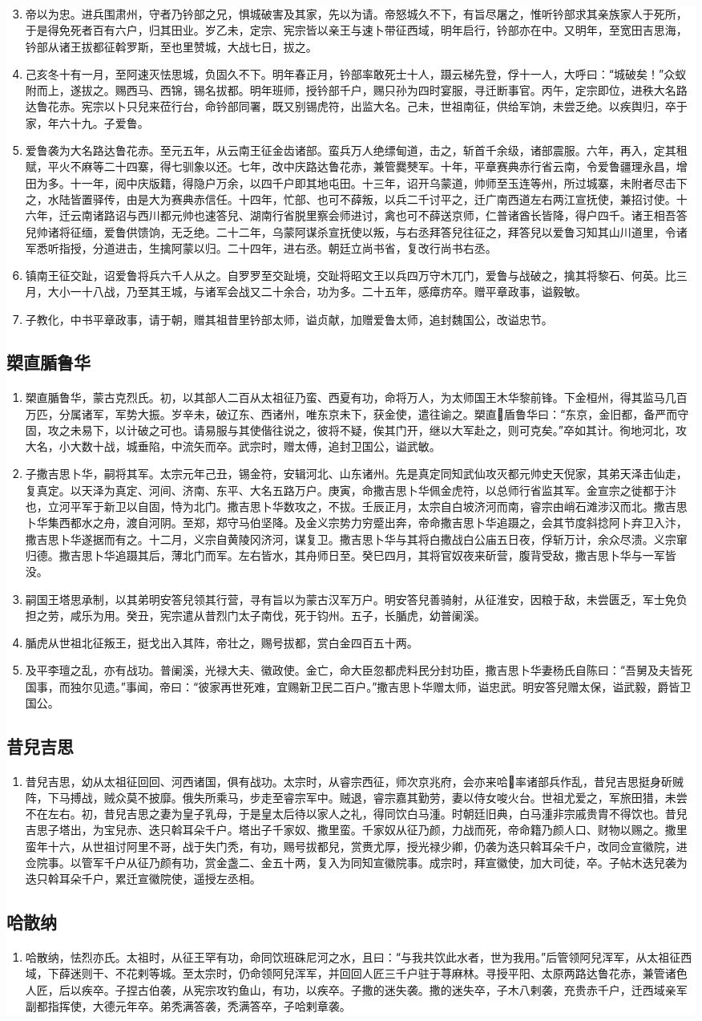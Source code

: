 3. <span id="列传第九-昔里钤部-3"></span>
帝以为忠。进兵围肃州，守者乃钤部之兄，惧城破害及其家，先以为请。帝怒城久不下，有旨尽屠之，惟听钤部求其亲族家人于死所，于是得免死者百有六户，归其田业。岁乙未，定宗、宪宗皆以亲王与速卜带征西域，明年启行，钤部亦在中。又明年，至宽田吉思海，钤部从诸王拔都征斡罗斯，至也里赞城，大战七日，拔之。

4. <span id="列传第九-昔里钤部-4"></span>
己亥冬十有一月，至阿速灭怯思城，负固久不下。明年春正月，钤部率敢死士十人，蹑云梯先登，俘十一人，大呼曰：“城破矣！”众蚁附而上，遂拔之。赐西马、西锦，锡名拔都。明年班师，授钤部千户，赐只孙为四时宴服，寻迁断事官。丙午，定宗即位，进秩大名路达鲁花赤。宪宗以卜只兒来莅行台，命钤部同署，既又别锡虎符，出监大名。己未，世祖南征，供给军饷，未尝乏绝。以疾舆归，卒于家，年六十九。子爱鲁。

5. <span id="列传第九-昔里钤部-5"></span>
爱鲁袭为大名路达鲁花赤。至元五年，从云南王征金齿诸部。蛮兵万人绝缥甸道，击之，斩首千余级，诸部震服。六年，再入，定其租赋，平火不麻等二十四寨，得七驯象以还。七年，改中庆路达鲁花赤，兼管爨僰军。十年，平章赛典赤行省云南，令爱鲁疆理永昌，增田为多。十一年，阅中庆版籍，得隐户万余，以四千户即其地屯田。十三年，诏开乌蒙道，帅师至玉连等州，所过城寨，未附者尽击下之，水陆皆置驿传，由是大为赛典赤信任。十四年，忙部、也可不薛叛，以兵二千讨平之，迁广南西道左右两江宣抚使，兼招讨使。十六年，迁云南诸路诏与西川都元帅也速答兒、湖南行省脱里察会师进讨，禽也可不薛送京师，仁普诸酋长皆降，得户四千。诸王相吾答兒帅诸将征缅，爱鲁供馈饷，无乏绝。二十二年，乌蒙阿谋杀宣抚使以叛，与右丞拜答兒往征之，拜答兒以爱鲁习知其山川道里，令诸军悉听指授，分道进击，生擒阿蒙以归。二十四年，进右丞。朝廷立尚书省，复改行尚书右丞。

6. <span id="列传第九-昔里钤部-6"></span>
镇南王征交趾，诏爱鲁将兵六千人从之。自罗罗至交趾境，交趾将昭文王以兵四万守木兀门，爱鲁与战破之，擒其将黎石、何英。比三月，大小一十八战，乃至其王城，与诸军会战又二十余合，功为多。二十五年，感瘴疠卒。赠平章政事，谥毅敏。

7. <span id="列传第九-昔里钤部-7"></span>
子教化，中书平章政事，请于朝，赠其祖昔里钤部太师，谥贞献，加赠爱鲁太师，追封魏国公，改谥忠节。

## 槊直腯鲁华

1. <span id="列传第九-槊直腯鲁华-1"></span>
槊直腯鲁华，蒙古克烈氏。初，以其部人二百从太祖征乃蛮、西夏有功，命将万人，为太师国王木华黎前锋。下金桓州，得其监马几百万匹，分属诸军，军势大振。岁辛未，破辽东、西诸州，唯东京未下，获金使，遣往谕之。槊直盾鲁华曰：“东京，金旧都，备严而守固，攻之未易下，以计破之可也。请易服与其使偕往说之，彼将不疑，俟其门开，继以大军赴之，则可克矣。”卒如其计。徇地河北，攻大名，小大数十战，城垂陷，中流矢而卒。武宗时，赠太傅，追封卫国公，谥武敏。

2. <span id="列传第九-槊直腯鲁华-2"></span>
子撒吉思卜华，嗣将其军。太宗元年己丑，锡金符，安辑河北、山东诸州。先是真定同知武仙攻灭都元帅史天倪家，其弟天泽击仙走，复真定。以天泽为真定、河间、济南、东平、大名五路万户。庚寅，命撒吉思卜华佩金虎符，以总师行省监其军。金宣宗之徙都于汴也，立河平军于新卫以自固，恃为北门。撒吉思卜华数攻之，不拔。壬辰正月，太宗自白坡济河而南，睿宗由峭石滩涉汉而北。撒吉思卜华集西都水之舟，渡自河阴。至郑，郑守马伯坚降。及金义宗势力穷蹙出奔，帝命撒吉思卜华追蹑之，会其节度斜捻阿卜弃卫入汴，撒吉思卜华遂据而有之。十二月，义宗自黄陵冈济河，谋复卫。撒吉思卜华与其将白撒战白公庙五日夜，俘斩万计，余众尽溃。义宗窜归德。撒吉思卜华追蹑其后，薄北门而军。左右皆水，其舟师日至。癸巳四月，其将官奴夜来斫营，腹背受敌，撒吉思卜华与一军皆没。

3. <span id="列传第九-槊直腯鲁华-3"></span>
嗣国王塔思承制，以其弟明安答兒领其行营，寻有旨以为蒙古汉军万户。明安答兒善骑射，从征淮安，因粮于敌，未尝匮乏，军士免负担之劳，咸乐为用。癸丑，宪宗遣从昔烈门太子南伐，死于钧州。五子，长腯虎，幼普阑溪。

4. <span id="列传第九-槊直腯鲁华-4"></span>
腯虎从世祖北征叛王，挺戈出入其阵，帝壮之，赐号拔都，赏白金四百五十两。

5. <span id="列传第九-槊直腯鲁华-5"></span>
及平李璮之乱，亦有战功。普阑溪，光禄大夫、徽政使。金亡，命大臣忽都虎料民分封功臣，撒吉思卜华妻杨氏自陈曰：“吾舅及夫皆死国事，而独尔见遗。”事闻，帝曰：“彼家再世死难，宜赐新卫民二百户。”撒吉思卜华赠太师，谥忠武。明安答兒赠太保，谥武毅，爵皆卫国公。

## 昔兒吉思

1. <span id="列传第九-昔兒吉思-1"></span>
昔兒吉思，幼从太祖征回回、河西诸国，俱有战功。太宗时，从睿宗西征，师次京兆府，会亦来哈率诸部兵作乱，昔兒吉思挺身斫贼阵，下马搏战，贼众莫不披靡。俄失所乘马，步走至睿宗军中。贼退，睿宗嘉其勤劳，妻以侍女唆火台。世祖尤爱之，军旅田猎，未尝不在左右。初，昔兒吉思之妻为皇子乳母，于是皇太后待以家人之礼，得同饮白马湩。时朝廷旧典，白马湩非宗戚贵胄不得饮也。昔兒吉思子塔出，为宝兒赤、迭只斡耳朵千户。塔出子千家奴、撒里蛮。千家奴从征乃颜，力战而死，帝命籍乃颜人口、财物以赐之。撒里蛮年十六，从世祖讨阿里不哥，战于失门秃，有功，赐号拔都兒，赏赉尤厚，授光禄少卿，仍袭为迭只斡耳朵千户，改同佥宣徽院，进佥院事。以管军千户从征乃颜有功，赏金盏二、金五十两，复入为同知宣徽院事。成宗时，拜宣徽使，加大司徒，卒。子帖木迭兒袭为迭只斡耳朵千户，累迁宣徽院使，遥授左丞相。

## 哈散纳

1. <span id="列传第九-哈散纳-1"></span>
哈散纳，怯烈亦氏。太祖时，从征王罕有功，命同饮班硃尼河之水，且曰：“与我共饮此水者，世为我用。”后管领阿兒浑军，从太祖征西域，下薛迷则干、不花剌等城。至太宗时，仍命领阿兒浑军，并回回人匠三千户驻于荨麻林。寻授平阳、太原两路达鲁花赤，兼管诸色人匠，后以疾卒。子捏古伯袭，从宪宗攻钓鱼山，有功，以疾卒。子撒的迷失袭。撒的迷失卒，子木八剌袭，充贵赤千户，迁西域亲军副都指挥使，大德元年卒。弟秃满答袭，秃满答卒，子哈剌章袭。
